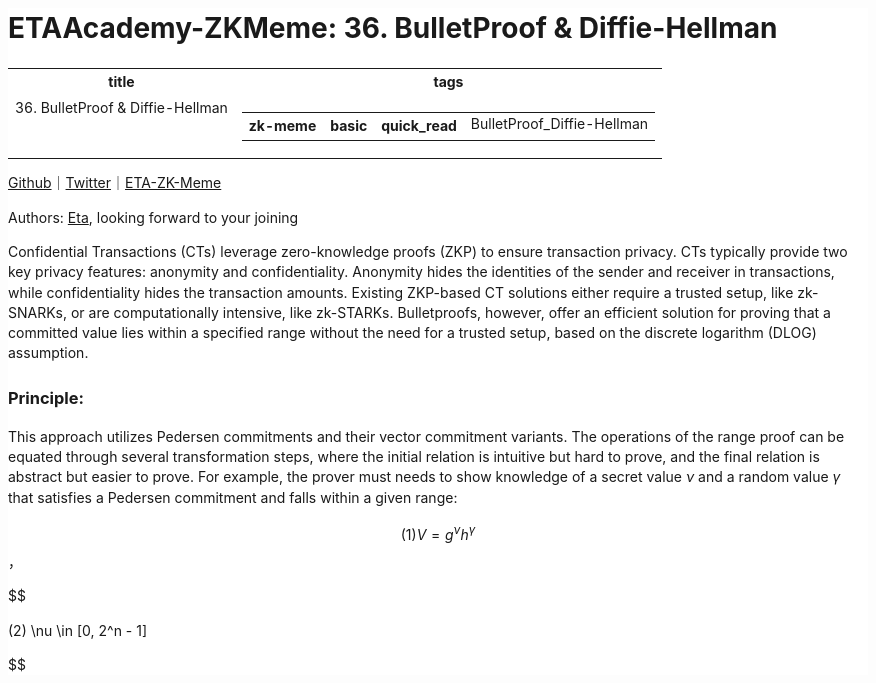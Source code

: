 # ETAAcademy-ZKMeme: 36. BulletProof & Diffie-Hellman

<table>
  <tr>
    <th>title</th>
    <th>tags</th>
  </tr>
  <tr>
    <td>36. BulletProof & Diffie-Hellman</td>
    <td>
      <table>
        <tr>
          <th>zk-meme</th>
          <th>basic</th>
          <th>quick_read</th>
          <td>BulletProof_Diffie-Hellman</td>
        </tr>
      </table>
    </td>
  </tr>
</table>

[Github](https://github.com/ETAAcademy)｜[Twitter](https://twitter.com/ETAAcademy)｜[ETA-ZK-Meme](https://github.com/ETAAcademy/ETAAcademy-ZK-Meme)

Authors: [Eta](https://twitter.com/pwhattie), looking forward to your joining

Confidential Transactions (CTs) leverage zero-knowledge proofs (ZKP) to ensure transaction privacy. CTs typically provide two key privacy features: anonymity and confidentiality. Anonymity hides the identities of the sender and receiver in transactions, while confidentiality hides the transaction amounts. Existing ZKP-based CT solutions either require a trusted setup, like zk-SNARKs, or are computationally intensive, like zk-STARKs. Bulletproofs, however, offer an efficient solution for proving that a committed value lies within a specified range without the need for a trusted setup, based on the discrete logarithm (DLOG) assumption.

### Principle:

This approach utilizes Pedersen commitments and their vector commitment variants. The operations of the range proof can be equated through several transformation steps, where the initial relation is intuitive but hard to prove, and the final relation is abstract but easier to prove. For example, the prover must needs to show knowledge of a secret value $\nu$ and a random value $\gamma$ that satisfies a Pedersen commitment and falls within a given range:

$$
(1) V = g^{\nu}h^{\gamma}
$$，


$$

(2) \nu \in [0, 2^n - 1]

$$

